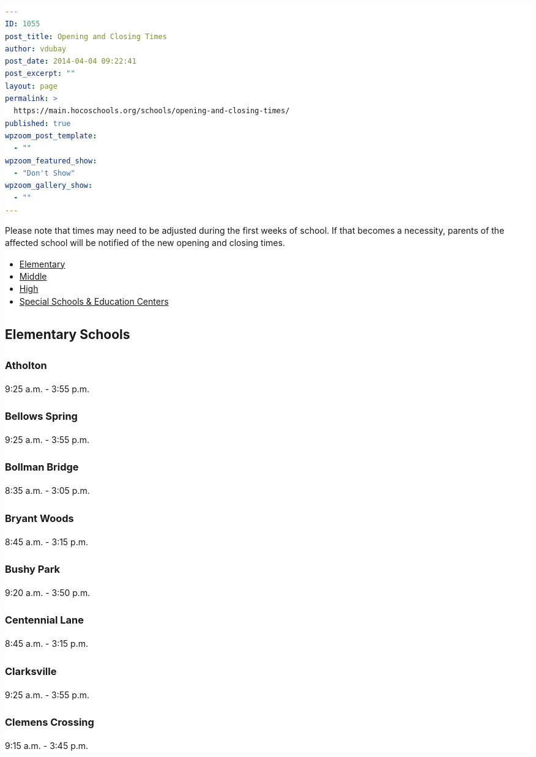 ```yaml
---
ID: 1055
post_title: Opening and Closing Times
author: vdubay
post_date: 2014-04-04 09:22:41
post_excerpt: ""
layout: page
permalink: >
  https://main.hocoschools.org/schools/opening-and-closing-times/
published: true
wpzoom_post_template:
  - ""
wpzoom_featured_show:
  - "Don't Show"
wpzoom_gallery_show:
  - ""
---
```

<p>Please note that times may need to be adjusted during the first weeks of school. If that becomes a necessity, parents of the affected school will be notified of the new opening and closing times.</p>

<ul>
  <li><a href="#elem">Elementary</a></li>
  <li><a href="#mid">Middle</a></li>
  <li><a href="#high">High</a></li>
  <li><a href="#other">Special Schools &amp; Education Centers</a></li>
</ul>

<h2><a name="elem"></a>Elementary Schools</h2>

<h3>Atholton</h3>
<p>9:25 a.m. - 3:55 p.m.</p>

<h3>Bellows Spring</h3>
<p>9:25 a.m. - 3:55 p.m.</p>

<h3>Bollman Bridge</h3>
<p>8:35 a.m. - 3:05 p.m.</p>

<h3>Bryant Woods</h3>
<p>8:45 a.m. - 3:15 p.m.</p>

<h3>Bushy Park</h3>
<p>9:20 a.m. - 3:50 p.m.</p>

<h3>Centennial Lane</h3>
<p>8:45 a.m. - 3:15 p.m.</p>

<h3>Clarksville</h3>
<p>9:25 a.m. - 3:55 p.m.</p>

<h3>Clemens Crossing</h3>
<p>9:15 a.m. - 3:45 p.m.</p>
